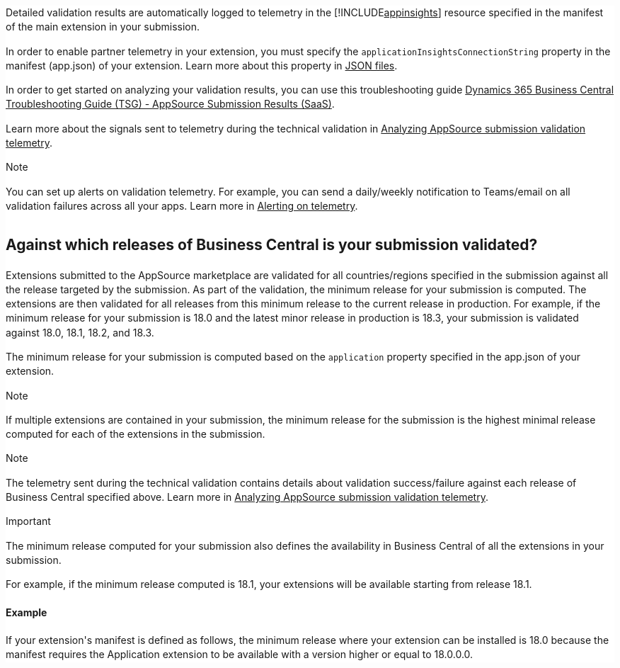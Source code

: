 Detailed validation results are automatically logged to telemetry in the [!INCLUDE[appinsights](../includes/azure-appinsights-name.md)] resource specified in the manifest of the main extension in your submission.

In order to enable partner telemetry in your extension, you must specify the `applicationInsightsConnectionString` property in the manifest (app.json) of your extension. Learn more about this property in [JSON files](devenv-json-files.md).

In order to get started on analyzing your validation results, you can use this troubleshooting guide [Dynamics 365 Business Central Troubleshooting Guide (TSG) - AppSource Submission Results (SaaS)](https://github.com/microsoft/BCTech/tree/master/samples/AppInsights/TroubleShootingGuides/D365BC%20Troubleshooting%20Guides%20(TSG)/content/AppSource-Submission-TSG.ipynb).

Learn more about the signals sent to telemetry during the technical validation in [Analyzing AppSource submission validation telemetry](../administration/telemetry-appsource-submission-validation-trace.md).

> [!NOTE]  
> You can set up alerts on validation telemetry. For example, you can send a daily/weekly notification to Teams/email on all validation failures across all your apps. Learn more in [Alerting on telemetry](../administration/telemetry-alert.md).


## Against which releases of Business Central is your submission validated?

Extensions submitted to the AppSource marketplace are validated for all countries/regions specified in the submission against all the release targeted by the submission. As part of the validation, the minimum release for your submission is computed. The extensions are then validated for all releases from this minimum release to the current release in production. For example, if the minimum release for your submission is 18.0 and the latest minor release in production is 18.3, your submission is validated against 18.0, 18.1, 18.2, and 18.3.

The minimum release for your submission is computed based on the `application` property specified in the app.json of your extension. 

> [!NOTE]  
> If multiple extensions are contained in your submission, the minimum release for the submission is the highest minimal release computed for each of the extensions in the submission.

> [!NOTE]  
> The telemetry sent during the technical validation contains details about validation success/failure against each release of Business Central specified above. Learn more in [Analyzing AppSource submission validation telemetry](../administration/telemetry-appsource-submission-validation-trace.md).


> [!Important]  
> The minimum release computed for your submission also defines the availability in Business Central of all the extensions in your submission.
>
> For example, if the minimum release computed is 18.1, your extensions will be available starting from release 18.1.

#### Example

If your extension's manifest is defined as follows, the minimum release where your extension can be installed is 18.0 because the manifest requires the Application extension to be available with a version higher or equal to 18.0.0.0.
